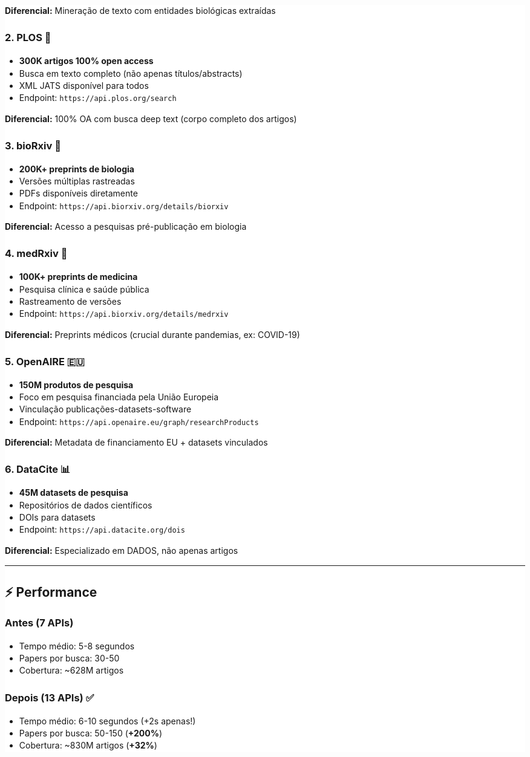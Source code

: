 **Diferencial:** Mineração de texto com entidades biológicas extraídas

### 2. PLOS 📰
- **300K artigos 100% open access**
- Busca em texto completo (não apenas títulos/abstracts)
- XML JATS disponível para todos
- Endpoint: `https://api.plos.org/search`

**Diferencial:** 100% OA com busca deep text (corpo completo dos artigos)

### 3. bioRxiv 🧪
- **200K+ preprints de biologia**
- Versões múltiplas rastreadas
- PDFs disponíveis diretamente
- Endpoint: `https://api.biorxiv.org/details/biorxiv`

**Diferencial:** Acesso a pesquisas pré-publicação em biologia

### 4. medRxiv 🏥
- **100K+ preprints de medicina**
- Pesquisa clínica e saúde pública
- Rastreamento de versões
- Endpoint: `https://api.biorxiv.org/details/medrxiv`

**Diferencial:** Preprints médicos (crucial durante pandemias, ex: COVID-19)

### 5. OpenAIRE 🇪🇺
- **150M produtos de pesquisa**
- Foco em pesquisa financiada pela União Europeia
- Vinculação publicações-datasets-software
- Endpoint: `https://api.openaire.eu/graph/researchProducts`

**Diferencial:** Metadata de financiamento EU + datasets vinculados

### 6. DataCite 📊
- **45M datasets de pesquisa**
- Repositórios de dados científicos
- DOIs para datasets
- Endpoint: `https://api.datacite.org/dois`

**Diferencial:** Especializado em DADOS, não apenas artigos

---

## ⚡ Performance

### Antes (7 APIs)
- Tempo médio: 5-8 segundos
- Papers por busca: 30-50
- Cobertura: ~628M artigos

### Depois (13 APIs) ✅
- Tempo médio: 6-10 segundos (+2s apenas!)
- Papers por busca: 50-150 (**+200%**)
- Cobertura: ~830M artigos (**+32%**)
